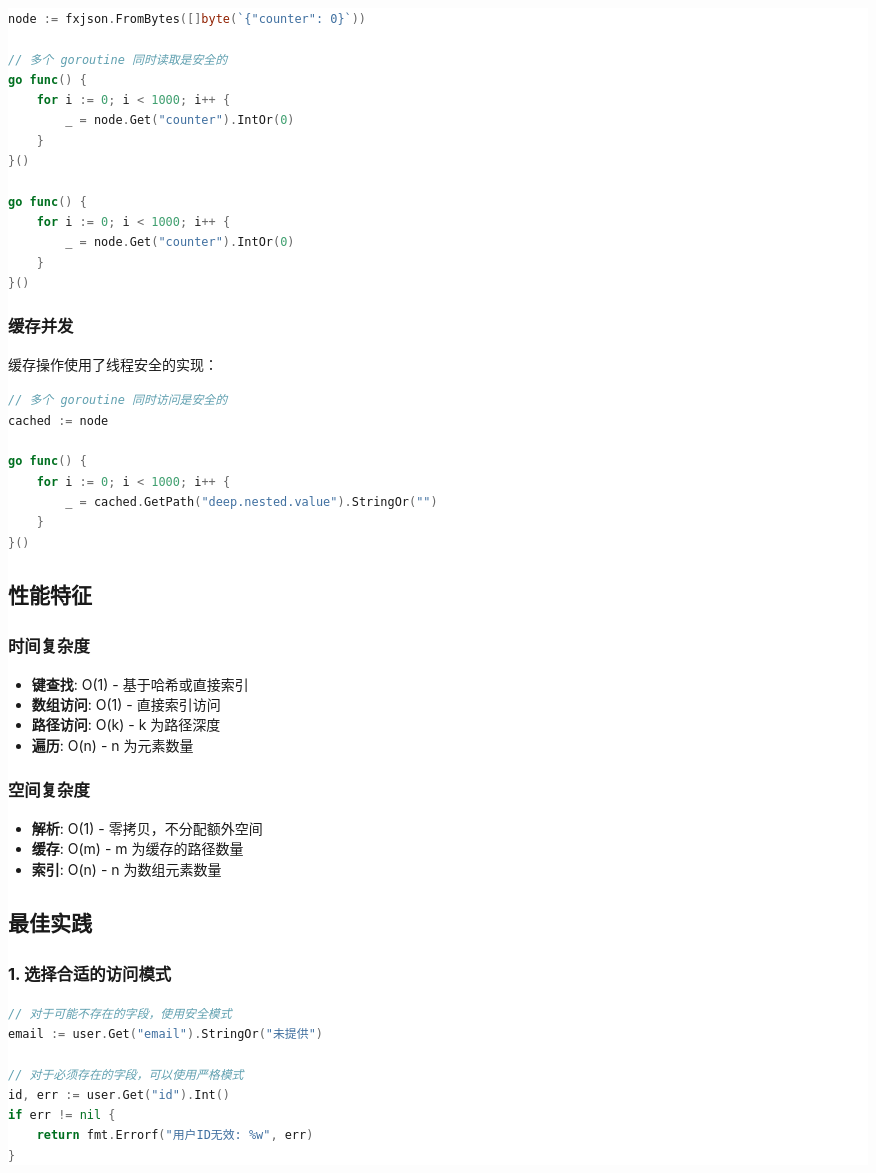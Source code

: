 ```go
node := fxjson.FromBytes([]byte(`{"counter": 0}`))

// 多个 goroutine 同时读取是安全的
go func() {
    for i := 0; i < 1000; i++ {
        _ = node.Get("counter").IntOr(0)
    }
}()

go func() {
    for i := 0; i < 1000; i++ {
        _ = node.Get("counter").IntOr(0)
    }
}()
```

### 缓存并发

缓存操作使用了线程安全的实现：

```go
// 多个 goroutine 同时访问是安全的
cached := node

go func() {
    for i := 0; i < 1000; i++ {
        _ = cached.GetPath("deep.nested.value").StringOr("")
    }
}()
```

## 性能特征

### 时间复杂度

- **键查找**: O(1) - 基于哈希或直接索引
- **数组访问**: O(1) - 直接索引访问
- **路径访问**: O(k) - k 为路径深度
- **遍历**: O(n) - n 为元素数量

### 空间复杂度

- **解析**: O(1) - 零拷贝，不分配额外空间
- **缓存**: O(m) - m 为缓存的路径数量
- **索引**: O(n) - n 为数组元素数量

## 最佳实践

### 1. 选择合适的访问模式

```go
// 对于可能不存在的字段，使用安全模式
email := user.Get("email").StringOr("未提供")

// 对于必须存在的字段，可以使用严格模式
id, err := user.Get("id").Int()
if err != nil {
    return fmt.Errorf("用户ID无效: %w", err)
}
```
